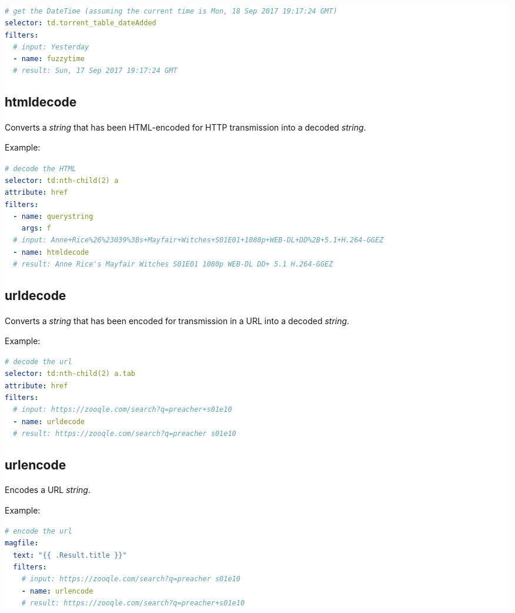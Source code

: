 ```yaml
# get the DateTime (assuming the current time is Mon, 18 Sep 2017 19:17:24 GMT)
selector: td.torrent_table_dateAdded
filters:
  # input: Yesterday
  - name: fuzzytime
  # result: Sun, 17 Sep 2017 19:17:24 GMT
```

## htmldecode

Converts a *string* that has been HTML-encoded for HTTP transmission into a decoded *string*.

Example:

```yaml
# decode the HTML
selector: td:nth-child(2) a
attribute: href
filters:
  - name: querystring
    args: f
  # input: Anne+Rice%26%23039%3Bs+Mayfair+Witches+S01E01+1080p+WEB-DL+DD%2B+5.1+H.264-GGEZ
  - name: htmldecode
  # result: Anne Rice's Mayfair Witches S01E01 1080p WEB-DL DD+ 5.1 H.264-GGEZ
```

## urldecode

Converts a *string* that has been encoded for transmission in a URL into a decoded *string*.

Example:

```yaml
# decode the url
selector: td:nth-child(2) a.tab
attribute: href
filters:
  # input: https://zooqle.com/search?q=preacher+s01e10
  - name: urldecode
  # result: https://zooqle.com/search?q=preacher s01e10
```

## urlencode

Encodes a URL *string*.

Example:

```yaml
# encode the url
magfile:
  text: "{{ .Result.title }}"
  filters:
    # input: https://zooqle.com/search?q=preacher s01e10
    - name: urlencode
    # result: https://zooqle.com/search?q=preacher+s01e10
```
